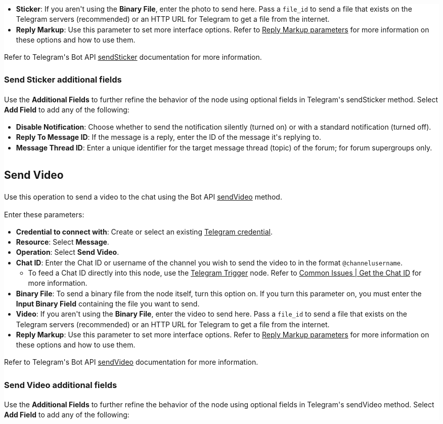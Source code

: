 * **Sticker**: If you aren't using the **Binary File**, enter the photo to send here. Pass a `file_id` to send a file that exists on the Telegram servers (recommended) or an HTTP URL for Telegram to get a file from the internet.
* **Reply Markup**: Use this parameter to set more interface options. Refer to [Reply Markup parameters](#reply-markup-parameters) for more information on these options and how to use them.

Refer to Telegram's Bot API [sendSticker](https://core.telegram.org/bots/api#sendsticker) documentation for more information.


### Send Sticker additional fields

Use the **Additional Fields** to further refine the behavior of the node using optional fields in Telegram's sendSticker method. Select **Add Field** to add any of the following:

* **Disable Notification**: Choose whether to send the notification silently (turned on) or with a standard notification (turned off).
* **Reply To Message ID**: If the message is a reply, enter the ID of the message it's replying to.
* **Message Thread ID**: Enter a unique identifier for the target message thread (topic) of the forum; for forum supergroups only.


## Send Video

Use this operation to send a video to the chat using the Bot API [sendVideo](https://core.telegram.org/bots/api#sendvideo) method.

Enter these parameters:

* **Credential to connect with**: Create or select an existing [Telegram credential](/integrations/builtin/credentials/telegram.md).
* **Resource**: Select **Message**.
* **Operation**: Select **Send Video**.
* **Chat ID**: Enter the Chat ID or username of the channel you wish to send the video to in the format `@channelusername`.
    * To feed a Chat ID directly into this node, use the [Telegram Trigger](/integrations/builtin/trigger-nodes/n8n-nodes-base.telegramtrigger/index.md) node. Refer to [Common Issues | Get the Chat ID](/integrations/builtin/app-nodes/n8n-nodes-base.telegram/common-issues.md#get-the-chat-id) for more information.
* **Binary File**: To send a binary file from the node itself, turn this option on. If you turn this parameter on, you must enter the **Input Binary Field** containing the file you want to send.
* **Video**: If you aren't using the **Binary File**, enter the video to send here. Pass a `file_id` to send a file that exists on the Telegram servers (recommended) or an HTTP URL for Telegram to get a file from the internet.
* **Reply Markup**: Use this parameter to set more interface options. Refer to [Reply Markup parameters](#reply-markup-parameters) for more information on these options and how to use them.

Refer to Telegram's Bot API [sendVideo](https://core.telegram.org/bots/api#sendvideo) documentation for more information.


### Send Video additional fields

Use the **Additional Fields** to further refine the behavior of the node using optional fields in Telegram's sendVideo method. Select **Add Field** to add any of the following:
